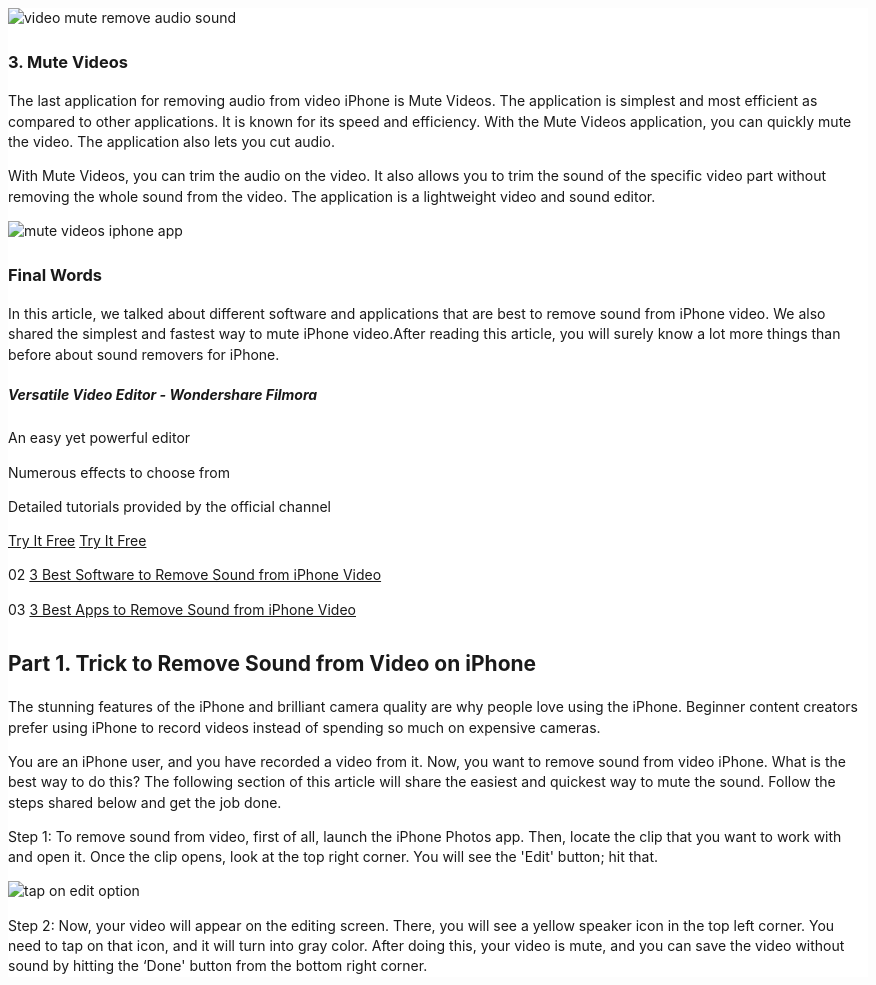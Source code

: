 ![video mute remove audio sound](https://images.wondershare.com/filmora/article-images/2022/remove-sound-from-iphone-video-7.jpg)

### 3\. Mute Videos

The last application for removing audio from video iPhone is Mute Videos. The application is simplest and most efficient as compared to other applications. It is known for its speed and efficiency. With the Mute Videos application, you can quickly mute the video. The application also lets you cut audio.

With Mute Videos, you can trim the audio on the video. It also allows you to trim the sound of the specific video part without removing the whole sound from the video. The application is a lightweight video and sound editor.

![mute videos iphone app](https://images.wondershare.com/filmora/article-images/2022/remove-sound-from-iphone-video-8.jpg)

### Final Words

In this article, we talked about different software and applications that are best to remove sound from iPhone video. We also shared the simplest and fastest way to mute iPhone video.After reading this article, you will surely know a lot more things than before about sound removers for iPhone.

##### Versatile Video Editor - Wondershare Filmora

An easy yet powerful editor

Numerous effects to choose from

Detailed tutorials provided by the official channel

[Try It Free](https://tools.techidaily.com/wondershare/filmora/download/) [Try It Free](https://tools.techidaily.com/wondershare/filmora/download/)

02 [3 Best Software to Remove Sound from iPhone Video](#part2)

03 [3 Best Apps to Remove Sound from iPhone Video](#part3)

## Part 1\. Trick to Remove Sound from Video on iPhone

The stunning features of the iPhone and brilliant camera quality are why people love using the iPhone. Beginner content creators prefer using iPhone to record videos instead of spending so much on expensive cameras.

You are an iPhone user, and you have recorded a video from it. Now, you want to remove sound from video iPhone. What is the best way to do this? The following section of this article will share the easiest and quickest way to mute the sound. Follow the steps shared below and get the job done.

Step 1: To remove sound from video, first of all, launch the iPhone Photos app. Then, locate the clip that you want to work with and open it. Once the clip opens, look at the top right corner. You will see the 'Edit' button; hit that.

![tap on edit option](https://images.wondershare.com/filmora/article-images/2022/remove-sound-from-iphone-video-1.jpg)

Step 2: Now, your video will appear on the editing screen. There, you will see a yellow speaker icon in the top left corner. You need to tap on that icon, and it will turn into gray color. After doing this, your video is mute, and you can save the video without sound by hitting the ‘Done' button from the bottom right corner.
